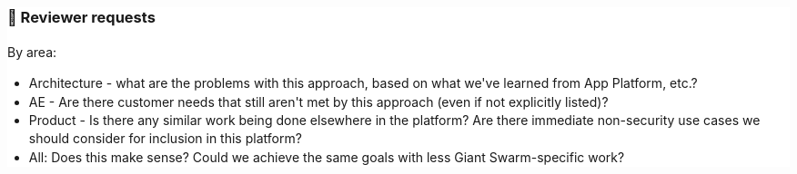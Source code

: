 
### :small_blue_diamond: Reviewer requests

By area:

- Architecture - what are the problems with this approach, based on what we've learned from App Platform, etc.?
- AE - Are there customer needs that still aren't met by this approach (even if not explicitly listed)?
- Product - Is there any similar work being done elsewhere in the platform? Are there immediate non-security use cases we should consider for inclusion in this platform?
- All: Does this make sense? Could we achieve the same goals with less Giant Swarm-specific work?
